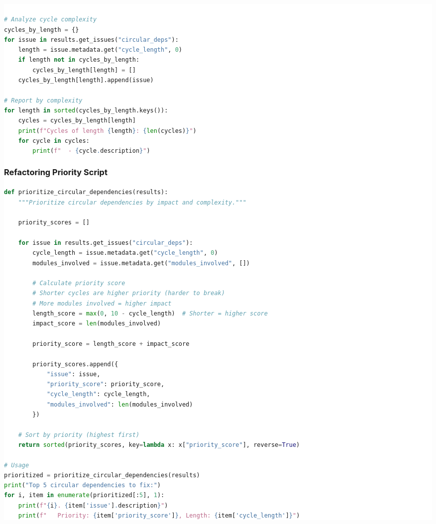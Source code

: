 ```python

# Analyze cycle complexity
cycles_by_length = {}
for issue in results.get_issues("circular_deps"):
    length = issue.metadata.get("cycle_length", 0)
    if length not in cycles_by_length:
        cycles_by_length[length] = []
    cycles_by_length[length].append(issue)

# Report by complexity
for length in sorted(cycles_by_length.keys()):
    cycles = cycles_by_length[length]
    print(f"Cycles of length {length}: {len(cycles)}")
    for cycle in cycles:
        print(f"  - {cycle.description}")
```

### Refactoring Priority Script
```python
def prioritize_circular_dependencies(results):
    """Prioritize circular dependencies by impact and complexity."""
    
    priority_scores = []
    
    for issue in results.get_issues("circular_deps"):
        cycle_length = issue.metadata.get("cycle_length", 0)
        modules_involved = issue.metadata.get("modules_involved", [])
        
        # Calculate priority score
        # Shorter cycles are higher priority (harder to break)
        # More modules involved = higher impact
        length_score = max(0, 10 - cycle_length)  # Shorter = higher score
        impact_score = len(modules_involved)
        
        priority_score = length_score + impact_score
        
        priority_scores.append({
            "issue": issue,
            "priority_score": priority_score,
            "cycle_length": cycle_length,
            "modules_involved": len(modules_involved)
        })
    
    # Sort by priority (highest first)
    return sorted(priority_scores, key=lambda x: x["priority_score"], reverse=True)

# Usage
prioritized = prioritize_circular_dependencies(results)
print("Top 5 circular dependencies to fix:")
for i, item in enumerate(prioritized[:5], 1):
    print(f"{i}. {item['issue'].description}")
    print(f"   Priority: {item['priority_score']}, Length: {item['cycle_length']}")
```
